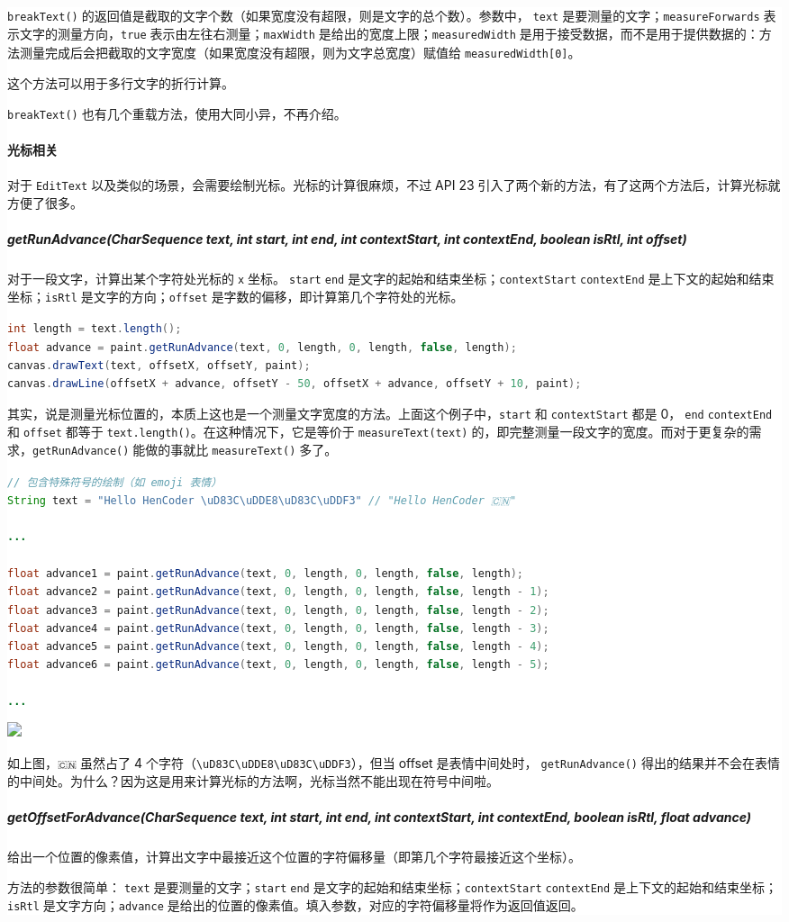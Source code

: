 `breakText()` 的返回值是截取的文字个数（如果宽度没有超限，则是文字的总个数）。参数中， `text` 是要测量的文字；`measureForwards` 表示文字的测量方向，`true` 表示由左往右测量；`maxWidth` 是给出的宽度上限；`measuredWidth` 是用于接受数据，而不是用于提供数据的：方法测量完成后会把截取的文字宽度（如果宽度没有超限，则为文字总宽度）赋值给 `measuredWidth[0]`。

这个方法可以用于多行文字的折行计算。

`breakText()` 也有几个重载方法，使用大同小异，不再介绍。

#### 光标相关

对于 `EditText` 以及类似的场景，会需要绘制光标。光标的计算很麻烦，不过 API 23 引入了两个新的方法，有了这两个方法后，计算光标就方便了很多。

##### getRunAdvance(CharSequence text, int start, int end, int contextStart, int contextEnd, boolean isRtl, int offset)

对于一段文字，计算出某个字符处光标的 `x` 坐标。 `start` `end` 是文字的起始和结束坐标；`contextStart` `contextEnd` 是上下文的起始和结束坐标；`isRtl` 是文字的方向；`offset` 是字数的偏移，即计算第几个字符处的光标。

```java
int length = text.length();
float advance = paint.getRunAdvance(text, 0, length, 0, length, false, length);
canvas.drawText(text, offsetX, offsetY, paint);
canvas.drawLine(offsetX + advance, offsetY - 50, offsetX + advance, offsetY + 10, paint);
```

其实，说是测量光标位置的，本质上这也是一个测量文字宽度的方法。上面这个例子中，`start` 和 `contextStart` 都是 0， `end` `contextEnd` 和 `offset` 都等于 `text.length()`。在这种情况下，它是等价于 `measureText(text)` 的，即完整测量一段文字的宽度。而对于更复杂的需求，`getRunAdvance()` 能做的事就比 `measureText()` 多了。

```java
// 包含特殊符号的绘制（如 emoji 表情）
String text = "Hello HenCoder \uD83C\uDDE8\uD83C\uDDF3" // "Hello HenCoder 🇨🇳"

...

float advance1 = paint.getRunAdvance(text, 0, length, 0, length, false, length);
float advance2 = paint.getRunAdvance(text, 0, length, 0, length, false, length - 1);
float advance3 = paint.getRunAdvance(text, 0, length, 0, length, false, length - 2);
float advance4 = paint.getRunAdvance(text, 0, length, 0, length, false, length - 3);
float advance5 = paint.getRunAdvance(text, 0, length, 0, length, false, length - 4);
float advance6 = paint.getRunAdvance(text, 0, length, 0, length, false, length - 5);

...
```

![](https://raw.githubusercontent.com/shug666/image/main/images52eb2279ly1fig67pon53j215s0owdru.jpg)

如上图，`🇨🇳` 虽然占了 4 个字符（`\uD83C\uDDE8\uD83C\uDDF3`），但当 offset 是表情中间处时， `getRunAdvance()` 得出的结果并不会在表情的中间处。为什么？因为这是用来计算光标的方法啊，光标当然不能出现在符号中间啦。

##### getOffsetForAdvance(CharSequence text, int start, int end, int contextStart, int contextEnd, boolean isRtl, float advance)

给出一个位置的像素值，计算出文字中最接近这个位置的字符偏移量（即第几个字符最接近这个坐标）。

方法的参数很简单： `text` 是要测量的文字；`start` `end` 是文字的起始和结束坐标；`contextStart` `contextEnd` 是上下文的起始和结束坐标；`isRtl` 是文字方向；`advance` 是给出的位置的像素值。填入参数，对应的字符偏移量将作为返回值返回。
